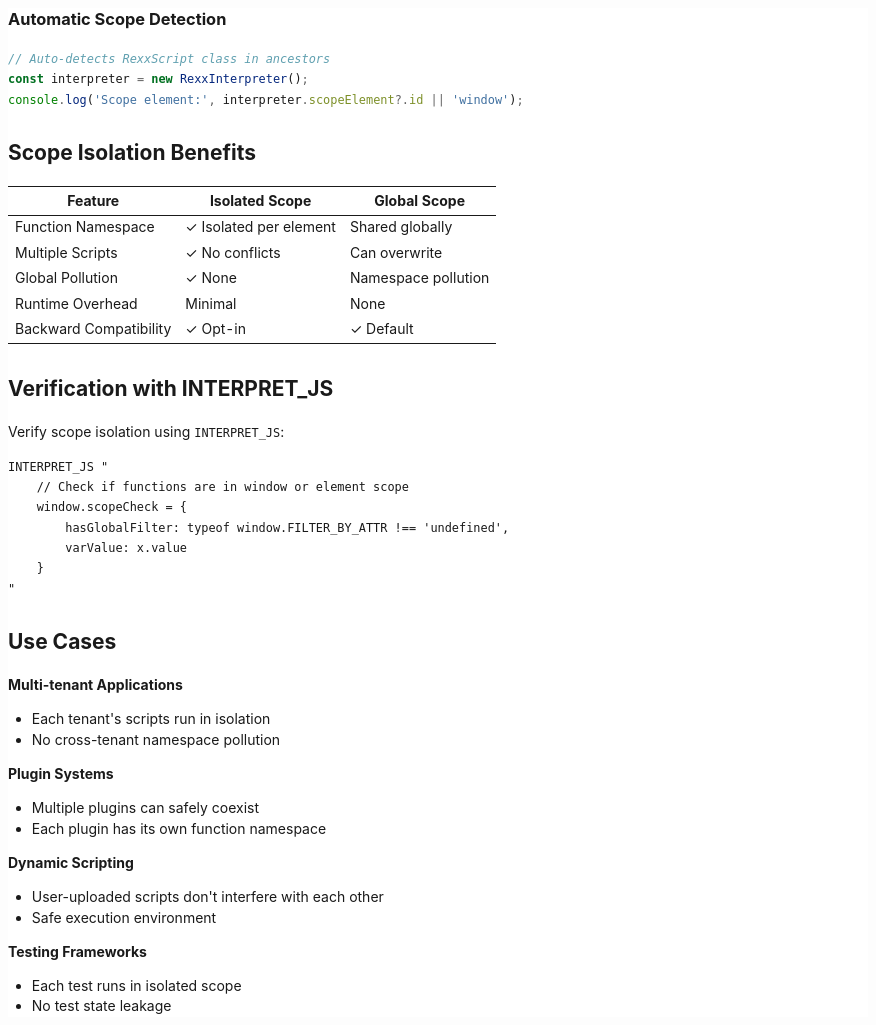 ```html
```

### Automatic Scope Detection

```javascript
// Auto-detects RexxScript class in ancestors
const interpreter = new RexxInterpreter();
console.log('Scope element:', interpreter.scopeElement?.id || 'window');
```

## Scope Isolation Benefits

| Feature | Isolated Scope | Global Scope |
|---------|---|---|
| Function Namespace | ✓ Isolated per element | Shared globally |
| Multiple Scripts | ✓ No conflicts | Can overwrite |
| Global Pollution | ✓ None | Namespace pollution |
| Runtime Overhead | Minimal | None |
| Backward Compatibility | ✓ Opt-in | ✓ Default |

## Verification with INTERPRET_JS

Verify scope isolation using `INTERPRET_JS`:

```rexx
INTERPRET_JS "
    // Check if functions are in window or element scope
    window.scopeCheck = {
        hasGlobalFilter: typeof window.FILTER_BY_ATTR !== 'undefined',
        varValue: x.value
    }
"
```

## Use Cases

**Multi-tenant Applications**
- Each tenant's scripts run in isolation
- No cross-tenant namespace pollution

**Plugin Systems**
- Multiple plugins can safely coexist
- Each plugin has its own function namespace

**Dynamic Scripting**
- User-uploaded scripts don't interfere with each other
- Safe execution environment

**Testing Frameworks**
- Each test runs in isolated scope
- No test state leakage
